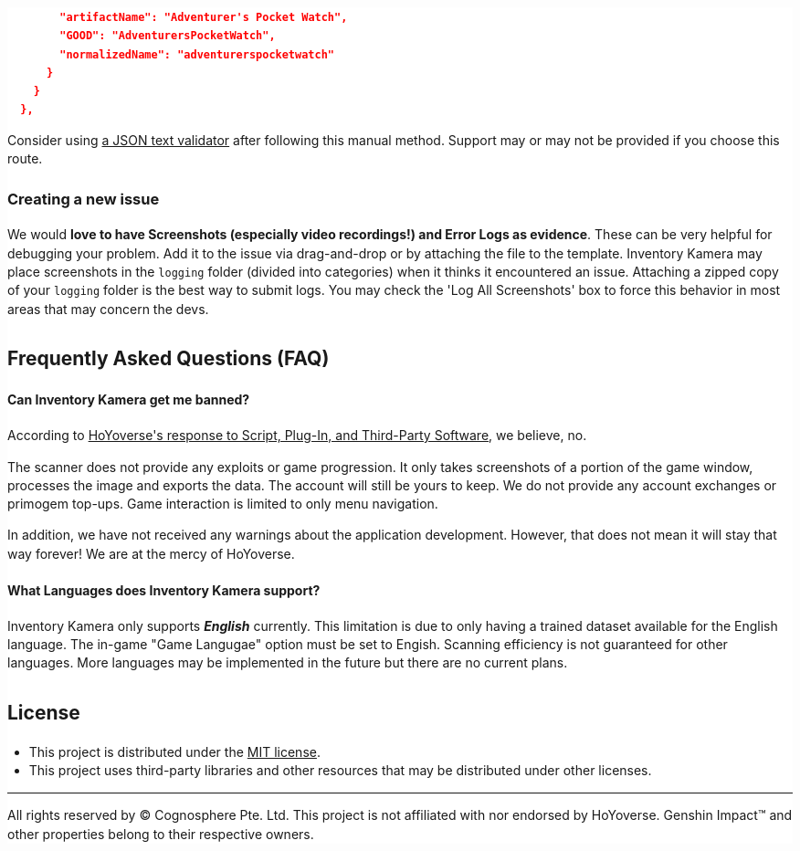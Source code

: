 ```json
        "artifactName": "Adventurer's Pocket Watch",
        "GOOD": "AdventurersPocketWatch",
        "normalizedName": "adventurerspocketwatch"
      }
    }
  },
```

Consider using [a JSON text validator](https://jsonlint.com/) after following this manual method. Support may or may not be provided if you choose this route.

### Creating a new issue

We would **love to have Screenshots (especially video recordings!) and Error Logs as evidence**. These can be very helpful for debugging your problem. Add it to the issue via drag-and-drop or by attaching the file to the template. Inventory Kamera may place screenshots in the `logging` folder (divided into categories) when it thinks it encountered an issue. Attaching a zipped copy of your `logging` folder is the best way to submit logs. You may check the 'Log All Screenshots' box to force this behavior in most areas that may concern the devs.

## Frequently Asked Questions (FAQ)

#### Can Inventory Kamera get me banned?

According to [HoYoverse's response to Script, Plug-In, and Third-Party Software](https://genshin.hoyoverse.com/en/news/detail/5763), we believe, no.

The scanner does not provide any exploits or game progression. It only takes screenshots of a portion of the game window, processes the image and exports the data. The account will still be yours to keep. We do not provide any account exchanges or primogem top-ups. Game interaction is limited to only menu navigation.

In addition, we have not received any warnings about the application development.
However, that does not mean it will stay that way forever! We are at the mercy of HoYoverse.

#### What Languages does Inventory Kamera support?

Inventory Kamera only supports _**English**_ currently. This limitation is due to only having a trained dataset available for the English language. The in-game "Game Langugae" option must be set to Engish. Scanning efficiency is not guaranteed for other languages. More languages may be implemented in the future but there are no current plans.

## License

- This project is distributed under the [MIT license](LICENSE).
- This project uses third-party libraries and other resources that may be distributed under other licenses.

---

All rights reserved by © Cognosphere Pte. Ltd. This project is not affiliated with nor endorsed by HoYoverse. Genshin Impact™ and other properties belong to their respective owners.
